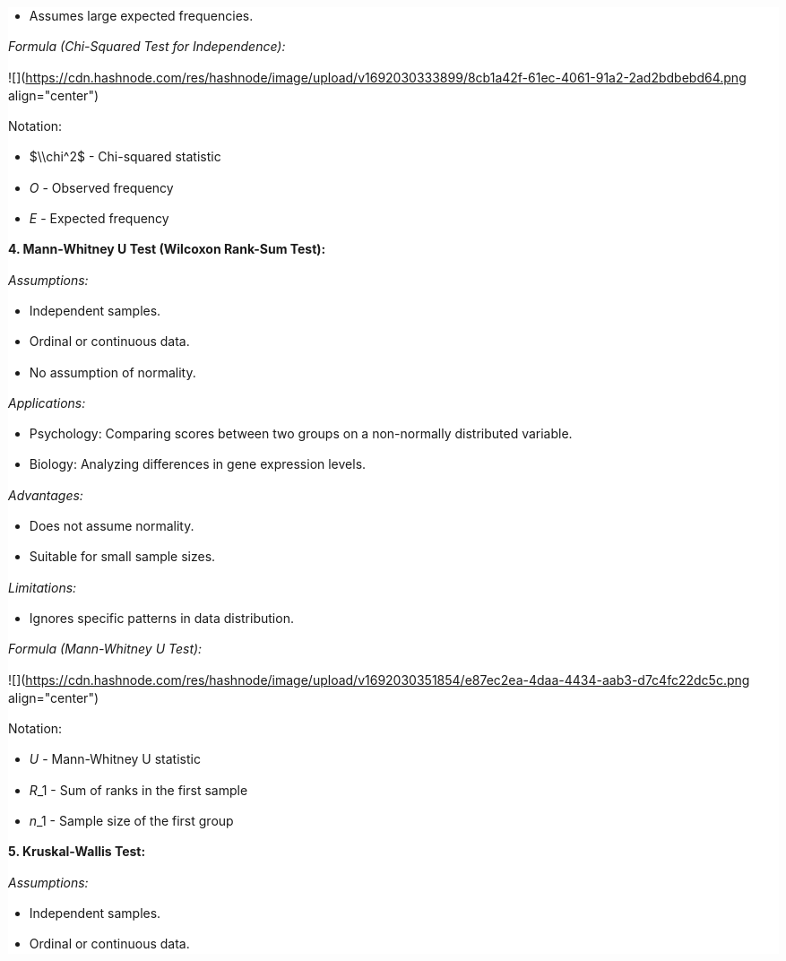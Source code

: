* Assumes large expected frequencies.
    

*Formula (Chi-Squared Test for Independence):*

![](https://cdn.hashnode.com/res/hashnode/image/upload/v1692030333899/8cb1a42f-61ec-4061-91a2-2ad2bdbebd64.png align="center")

Notation:

* $\\chi^2$ - Chi-squared statistic
    
* $O$ - Observed frequency
    
* $E$ - Expected frequency
    

**4\. Mann-Whitney U Test (Wilcoxon Rank-Sum Test):**

*Assumptions:*

* Independent samples.
    
* Ordinal or continuous data.
    
* No assumption of normality.
    

*Applications:*

* Psychology: Comparing scores between two groups on a non-normally distributed variable.
    
* Biology: Analyzing differences in gene expression levels.
    

*Advantages:*

* Does not assume normality.
    
* Suitable for small sample sizes.
    

*Limitations:*

* Ignores specific patterns in data distribution.
    

*Formula (Mann-Whitney U Test):*

![](https://cdn.hashnode.com/res/hashnode/image/upload/v1692030351854/e87ec2ea-4daa-4434-aab3-d7c4fc22dc5c.png align="center")

Notation:

* $U$ - Mann-Whitney U statistic
    
* $R\_1$ - Sum of ranks in the first sample
    
* $n\_1$ - Sample size of the first group
    

**5\. Kruskal-Wallis Test:**

*Assumptions:*

* Independent samples.
    
* Ordinal or continuous data.
    